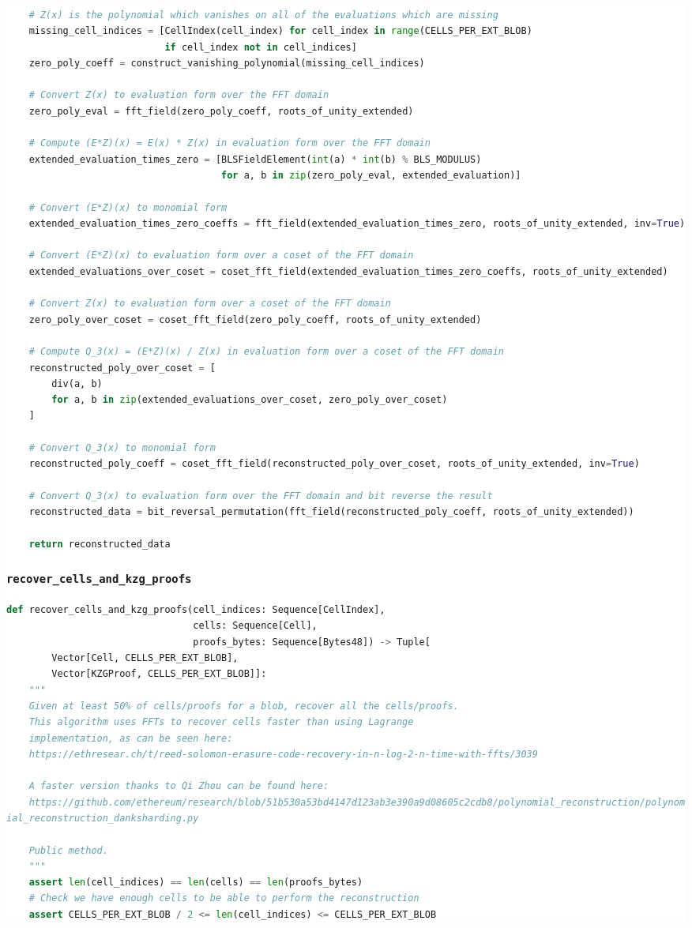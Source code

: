 ```python
    # Z(x) is the polynomial which vanishes on all of the evaluations which are missing
    missing_cell_indices = [CellIndex(cell_index) for cell_index in range(CELLS_PER_EXT_BLOB)
                            if cell_index not in cell_indices]
    zero_poly_coeff = construct_vanishing_polynomial(missing_cell_indices)

    # Convert Z(x) to evaluation form over the FFT domain
    zero_poly_eval = fft_field(zero_poly_coeff, roots_of_unity_extended)

    # Compute (E*Z)(x) = E(x) * Z(x) in evaluation form over the FFT domain
    extended_evaluation_times_zero = [BLSFieldElement(int(a) * int(b) % BLS_MODULUS)
                                      for a, b in zip(zero_poly_eval, extended_evaluation)]

    # Convert (E*Z)(x) to monomial form
    extended_evaluation_times_zero_coeffs = fft_field(extended_evaluation_times_zero, roots_of_unity_extended, inv=True)

    # Convert (E*Z)(x) to evaluation form over a coset of the FFT domain
    extended_evaluations_over_coset = coset_fft_field(extended_evaluation_times_zero_coeffs, roots_of_unity_extended)

    # Convert Z(x) to evaluation form over a coset of the FFT domain
    zero_poly_over_coset = coset_fft_field(zero_poly_coeff, roots_of_unity_extended)

    # Compute Q_3(x) = (E*Z)(x) / Z(x) in evaluation form over a coset of the FFT domain
    reconstructed_poly_over_coset = [
        div(a, b)
        for a, b in zip(extended_evaluations_over_coset, zero_poly_over_coset)
    ]

    # Convert Q_3(x) to monomial form
    reconstructed_poly_coeff = coset_fft_field(reconstructed_poly_over_coset, roots_of_unity_extended, inv=True)

    # Convert Q_3(x) to evaluation form over the FFT domain and bit reverse the result
    reconstructed_data = bit_reversal_permutation(fft_field(reconstructed_poly_coeff, roots_of_unity_extended))

    return reconstructed_data
```

### `recover_cells_and_kzg_proofs`

```python
def recover_cells_and_kzg_proofs(cell_indices: Sequence[CellIndex],
                                 cells: Sequence[Cell],
                                 proofs_bytes: Sequence[Bytes48]) -> Tuple[
        Vector[Cell, CELLS_PER_EXT_BLOB],
        Vector[KZGProof, CELLS_PER_EXT_BLOB]]:
    """
    Given at least 50% of cells/proofs for a blob, recover all the cells/proofs.
    This algorithm uses FFTs to recover cells faster than using Lagrange
    implementation, as can be seen here:
    https://ethresear.ch/t/reed-solomon-erasure-code-recovery-in-n-log-2-n-time-with-ffts/3039

    A faster version thanks to Qi Zhou can be found here:
    https://github.com/ethereum/research/blob/51b530a53bd4147d123ab3e390a9d08605c2cdb8/polynomial_reconstruction/polynomial_reconstruction_danksharding.py

    Public method.
    """
    assert len(cell_indices) == len(cells) == len(proofs_bytes)
    # Check we have enough cells to be able to perform the reconstruction
    assert CELLS_PER_EXT_BLOB / 2 <= len(cell_indices) <= CELLS_PER_EXT_BLOB
```